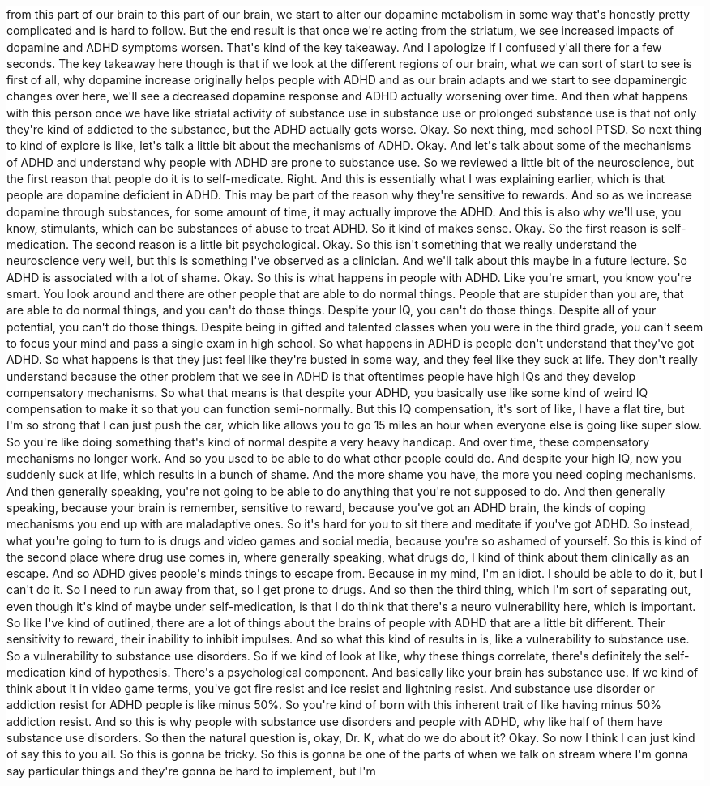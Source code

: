 from this part of our brain to this part of our brain, we start to alter our dopamine metabolism in some way that's honestly pretty complicated and is hard to follow. But the end result is that once we're acting from the striatum, we see increased impacts of dopamine and ADHD symptoms worsen. That's kind of the key takeaway. And I apologize if I confused y'all there for a few seconds. The key takeaway here though is that if we look at the different regions of our brain, what we can sort of start to see is first of all, why dopamine increase originally helps people with ADHD and as our brain adapts and we start to see dopaminergic changes over here, we'll see a decreased dopamine response and ADHD actually worsening over time. And then what happens with this person once we have like striatal activity of substance use in substance use or prolonged substance use is that not only they're kind of addicted to the substance, but the ADHD actually gets worse. Okay. So next thing, med school PTSD. So next thing to kind of explore is like, let's talk a little bit about the mechanisms of ADHD. Okay. And let's talk about some of the mechanisms of ADHD and understand why people with ADHD are prone to substance use. So we reviewed a little bit of the neuroscience, but the first reason that people do it is to self-medicate. Right. And this is essentially what I was explaining earlier, which is that people are dopamine deficient in ADHD. This may be part of the reason why they're sensitive to rewards. And so as we increase dopamine through substances, for some amount of time, it may actually improve the ADHD. And this is also why we'll use, you know, stimulants, which can be substances of abuse to treat ADHD. So it kind of makes sense. Okay. So the first reason is self-medication. The second reason is a little bit psychological. Okay. So this isn't something that we really understand the neuroscience very well, but this is something I've observed as a clinician. And we'll talk about this maybe in a future lecture. So ADHD is associated with a lot of shame. Okay. So this is what happens in people with ADHD. Like you're smart, you know you're smart. You look around and there are other people that are able to do normal things. People that are stupider than you are, that are able to do normal things, and you can't do those things. Despite your IQ, you can't do those things. Despite all of your potential, you can't do those things. Despite being in gifted and talented classes when you were in the third grade, you can't seem to focus your mind and pass a single exam in high school. So what happens in ADHD is people don't understand that they've got ADHD. So what happens is that they just feel like they're busted in some way, and they feel like they suck at life. They don't really understand because the other problem that we see in ADHD is that oftentimes people have high IQs and they develop compensatory mechanisms. So what that means is that despite your ADHD, you basically use like some kind of weird IQ compensation to make it so that you can function semi-normally. But this IQ compensation, it's sort of like, I have a flat tire, but I'm so strong that I can just push the car, which like allows you to go 15 miles an hour when everyone else is going like super slow. So you're like doing something that's kind of normal despite a very heavy handicap. And over time, these compensatory mechanisms no longer work. And so you used to be able to do what other people could do. And despite your high IQ, now you suddenly suck at life, which results in a bunch of shame. And the more shame you have, the more you need coping mechanisms. And then generally speaking, you're not going to be able to do anything that you're not supposed to do. And then generally speaking, because your brain is remember, sensitive to reward, because you've got an ADHD brain, the kinds of coping mechanisms you end up with are maladaptive ones. So it's hard for you to sit there and meditate if you've got ADHD. So instead, what you're going to turn to is drugs and video games and social media, because you're so ashamed of yourself. So this is kind of the second place where drug use comes in, where generally speaking, what drugs do, I kind of think about them clinically as an escape. And so ADHD gives people's minds things to escape from. Because in my mind, I'm an idiot. I should be able to do it, but I can't do it. So I need to run away from that, so I get prone to drugs. And so then the third thing, which I'm sort of separating out, even though it's kind of maybe under self-medication, is that I do think that there's a neuro vulnerability here, which is important. So like I've kind of outlined, there are a lot of things about the brains of people with ADHD that are a little bit different. Their sensitivity to reward, their inability to inhibit impulses. And so what this kind of results in is, like a vulnerability to substance use. So a vulnerability to substance use disorders. So if we kind of look at like, why these things correlate, there's definitely the self-medication kind of hypothesis. There's a psychological component. And basically like your brain has substance use. If we kind of think about it in video game terms, you've got fire resist and ice resist and lightning resist. And substance use disorder or addiction resist for ADHD people is like minus 50%. So you're kind of born with this inherent trait of like having minus 50% addiction resist. And so this is why people with substance use disorders and people with ADHD, why like half of them have substance use disorders. So then the natural question is, okay, Dr. K, what do we do about it? Okay. So now I think I can just kind of say this to you all. So this is gonna be tricky. So this is gonna be one of the parts of when we talk on stream where I'm gonna say particular things and they're gonna be hard to implement, but I'm